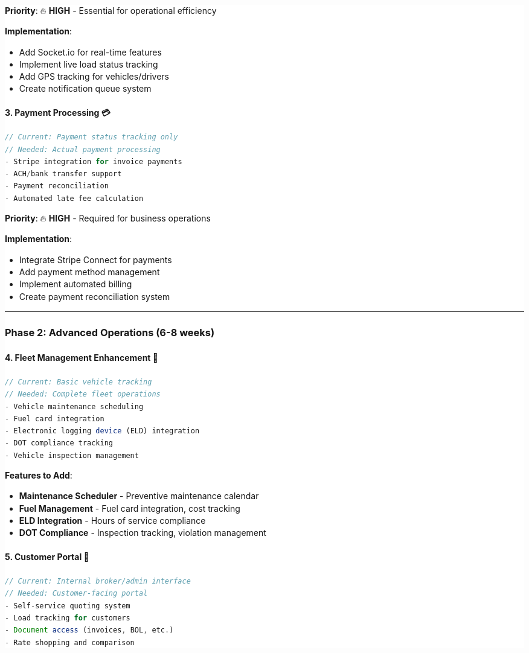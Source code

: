 **Priority**: 🔥 **HIGH** - Essential for operational efficiency

**Implementation**:
- Add Socket.io for real-time features
- Implement live load status tracking
- Add GPS tracking for vehicles/drivers
- Create notification queue system

#### 3. **Payment Processing** 💳
```typescript
// Current: Payment status tracking only
// Needed: Actual payment processing
- Stripe integration for invoice payments
- ACH/bank transfer support
- Payment reconciliation
- Automated late fee calculation
```

**Priority**: 🔥 **HIGH** - Required for business operations

**Implementation**:
- Integrate Stripe Connect for payments
- Add payment method management
- Implement automated billing
- Create payment reconciliation system

---

### **Phase 2: Advanced Operations (6-8 weeks)**

#### 4. **Fleet Management Enhancement** 🚛
```typescript
// Current: Basic vehicle tracking
// Needed: Complete fleet operations
- Vehicle maintenance scheduling
- Fuel card integration
- Electronic logging device (ELD) integration
- DOT compliance tracking
- Vehicle inspection management
```

**Features to Add**:
- **Maintenance Scheduler** - Preventive maintenance calendar
- **Fuel Management** - Fuel card integration, cost tracking
- **ELD Integration** - Hours of service compliance
- **DOT Compliance** - Inspection tracking, violation management

#### 5. **Customer Portal** 👥
```typescript
// Current: Internal broker/admin interface
// Needed: Customer-facing portal
- Self-service quoting system
- Load tracking for customers
- Document access (invoices, BOL, etc.)
- Rate shopping and comparison
```
